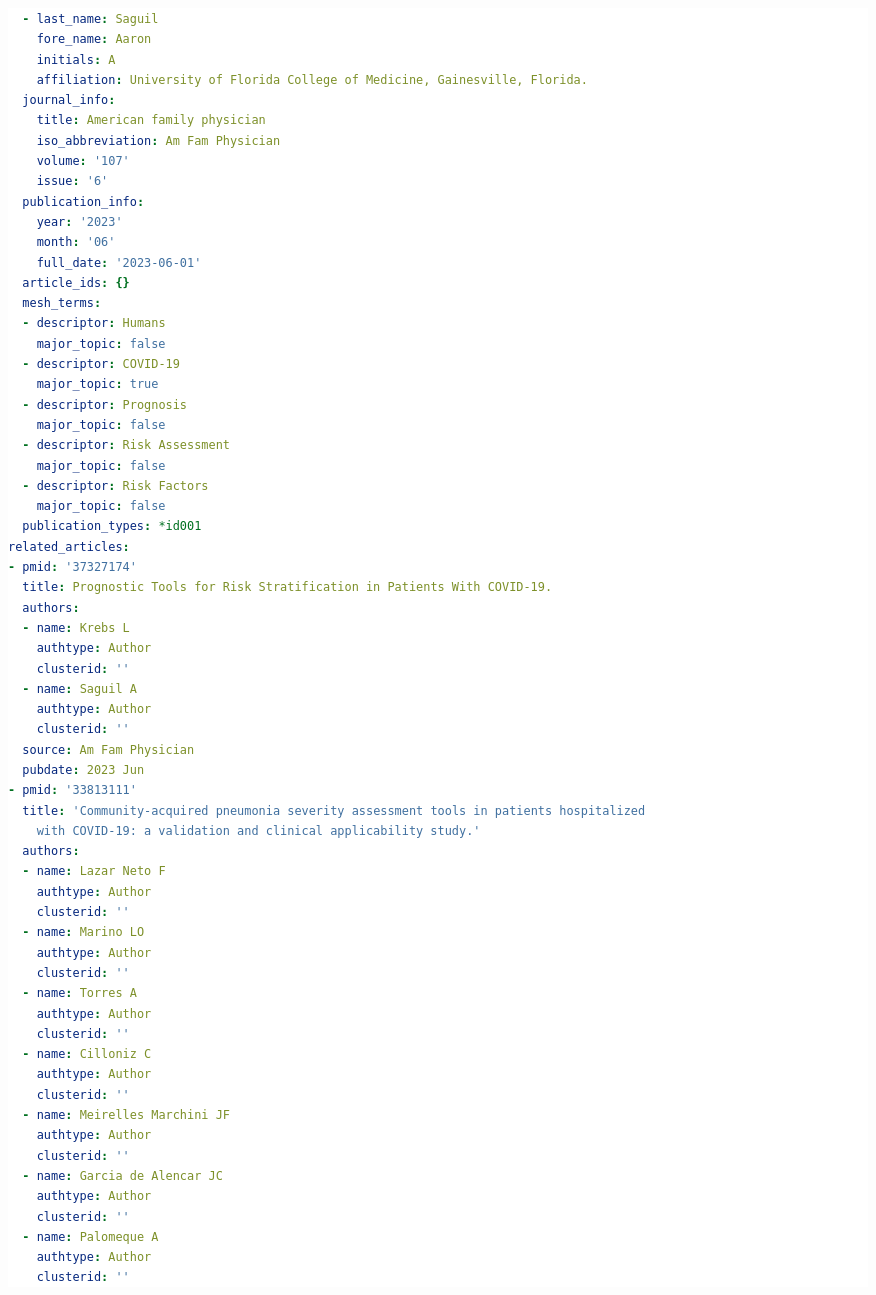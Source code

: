 ```yaml
  - last_name: Saguil
    fore_name: Aaron
    initials: A
    affiliation: University of Florida College of Medicine, Gainesville, Florida.
  journal_info:
    title: American family physician
    iso_abbreviation: Am Fam Physician
    volume: '107'
    issue: '6'
  publication_info:
    year: '2023'
    month: '06'
    full_date: '2023-06-01'
  article_ids: {}
  mesh_terms:
  - descriptor: Humans
    major_topic: false
  - descriptor: COVID-19
    major_topic: true
  - descriptor: Prognosis
    major_topic: false
  - descriptor: Risk Assessment
    major_topic: false
  - descriptor: Risk Factors
    major_topic: false
  publication_types: *id001
related_articles:
- pmid: '37327174'
  title: Prognostic Tools for Risk Stratification in Patients With COVID-19.
  authors:
  - name: Krebs L
    authtype: Author
    clusterid: ''
  - name: Saguil A
    authtype: Author
    clusterid: ''
  source: Am Fam Physician
  pubdate: 2023 Jun
- pmid: '33813111'
  title: 'Community-acquired pneumonia severity assessment tools in patients hospitalized
    with COVID-19: a validation and clinical applicability study.'
  authors:
  - name: Lazar Neto F
    authtype: Author
    clusterid: ''
  - name: Marino LO
    authtype: Author
    clusterid: ''
  - name: Torres A
    authtype: Author
    clusterid: ''
  - name: Cilloniz C
    authtype: Author
    clusterid: ''
  - name: Meirelles Marchini JF
    authtype: Author
    clusterid: ''
  - name: Garcia de Alencar JC
    authtype: Author
    clusterid: ''
  - name: Palomeque A
    authtype: Author
    clusterid: ''
```
